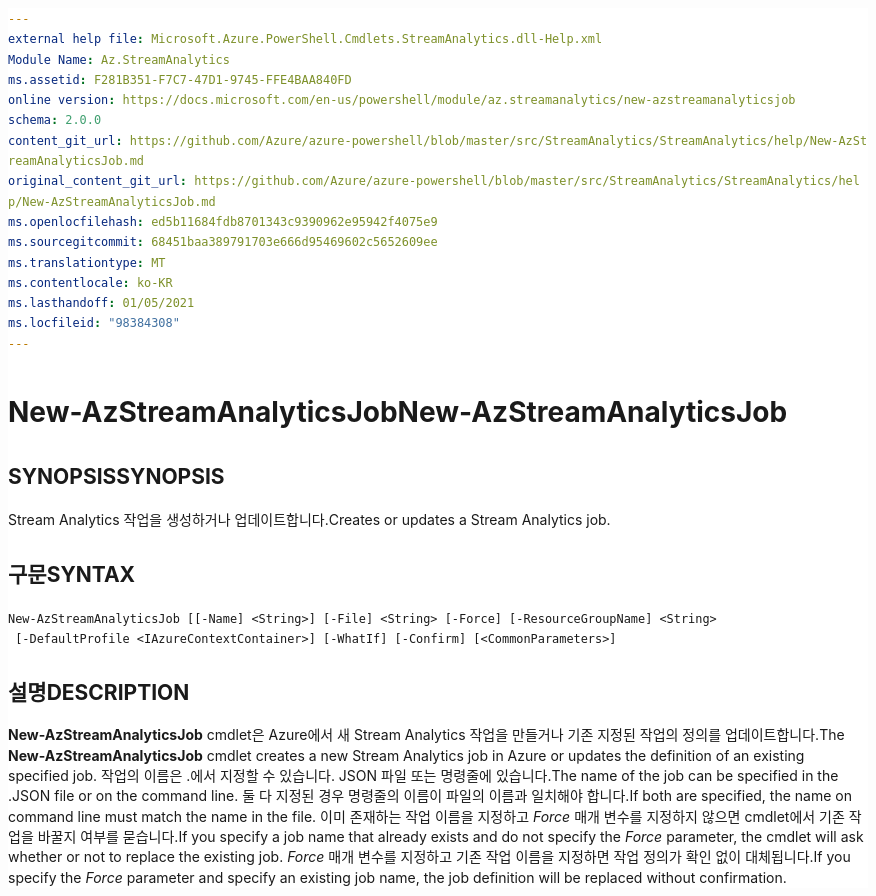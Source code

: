```yaml
---
external help file: Microsoft.Azure.PowerShell.Cmdlets.StreamAnalytics.dll-Help.xml
Module Name: Az.StreamAnalytics
ms.assetid: F281B351-F7C7-47D1-9745-FFE4BAA840FD
online version: https://docs.microsoft.com/en-us/powershell/module/az.streamanalytics/new-azstreamanalyticsjob
schema: 2.0.0
content_git_url: https://github.com/Azure/azure-powershell/blob/master/src/StreamAnalytics/StreamAnalytics/help/New-AzStreamAnalyticsJob.md
original_content_git_url: https://github.com/Azure/azure-powershell/blob/master/src/StreamAnalytics/StreamAnalytics/help/New-AzStreamAnalyticsJob.md
ms.openlocfilehash: ed5b11684fdb8701343c9390962e95942f4075e9
ms.sourcegitcommit: 68451baa389791703e666d95469602c5652609ee
ms.translationtype: MT
ms.contentlocale: ko-KR
ms.lasthandoff: 01/05/2021
ms.locfileid: "98384308"
---
```

# <span data-ttu-id="a24c0-101">New-AzStreamAnalyticsJob</span><span class="sxs-lookup"><span data-stu-id="a24c0-101">New-AzStreamAnalyticsJob</span></span>

## <span data-ttu-id="a24c0-102">SYNOPSIS</span><span class="sxs-lookup"><span data-stu-id="a24c0-102">SYNOPSIS</span></span>
<span data-ttu-id="a24c0-103">Stream Analytics 작업을 생성하거나 업데이트합니다.</span><span class="sxs-lookup"><span data-stu-id="a24c0-103">Creates or updates a Stream Analytics job.</span></span>

## <span data-ttu-id="a24c0-104">구문</span><span class="sxs-lookup"><span data-stu-id="a24c0-104">SYNTAX</span></span>

```
New-AzStreamAnalyticsJob [[-Name] <String>] [-File] <String> [-Force] [-ResourceGroupName] <String>
 [-DefaultProfile <IAzureContextContainer>] [-WhatIf] [-Confirm] [<CommonParameters>]
```

## <span data-ttu-id="a24c0-105">설명</span><span class="sxs-lookup"><span data-stu-id="a24c0-105">DESCRIPTION</span></span>
<span data-ttu-id="a24c0-106">**New-AzStreamAnalyticsJob** cmdlet은 Azure에서 새 Stream Analytics 작업을 만들거나 기존 지정된 작업의 정의를 업데이트합니다.</span><span class="sxs-lookup"><span data-stu-id="a24c0-106">The **New-AzStreamAnalyticsJob** cmdlet creates a new Stream Analytics job in Azure or updates the definition of an existing specified job.</span></span>
<span data-ttu-id="a24c0-107">작업의 이름은 .에서 지정할 수 있습니다. JSON 파일 또는 명령줄에 있습니다.</span><span class="sxs-lookup"><span data-stu-id="a24c0-107">The name of the job can be specified in the .JSON file or on the command line.</span></span>
<span data-ttu-id="a24c0-108">둘 다 지정된 경우 명령줄의 이름이 파일의 이름과 일치해야 합니다.</span><span class="sxs-lookup"><span data-stu-id="a24c0-108">If both are specified, the name on command line must match the name in the file.</span></span>
<span data-ttu-id="a24c0-109">이미 존재하는 작업 이름을 지정하고 *Force* 매개 변수를 지정하지 않으면 cmdlet에서 기존 작업을 바꿀지 여부를 묻습니다.</span><span class="sxs-lookup"><span data-stu-id="a24c0-109">If you specify a job name that already exists and do not specify the *Force* parameter, the cmdlet will ask whether or not to replace the existing job.</span></span>
<span data-ttu-id="a24c0-110">*Force* 매개 변수를 지정하고 기존 작업 이름을 지정하면 작업 정의가 확인 없이 대체됩니다.</span><span class="sxs-lookup"><span data-stu-id="a24c0-110">If you specify the *Force* parameter and specify an existing job name, the job definition will be replaced without confirmation.</span></span>

